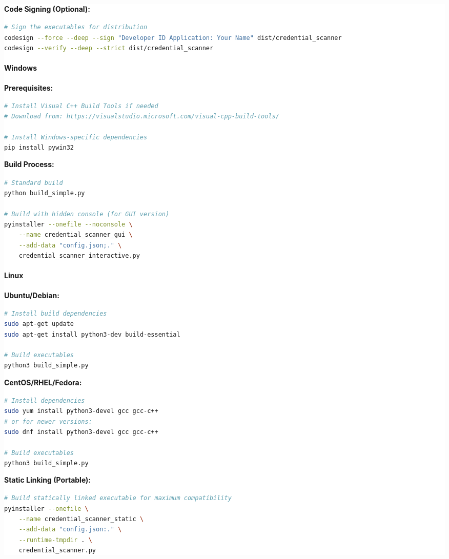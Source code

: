 **Code Signing (Optional):**
```bash
# Sign the executables for distribution
codesign --force --deep --sign "Developer ID Application: Your Name" dist/credential_scanner
codesign --verify --deep --strict dist/credential_scanner
```

#### Windows

**Prerequisites:**
```bash
# Install Visual C++ Build Tools if needed
# Download from: https://visualstudio.microsoft.com/visual-cpp-build-tools/

# Install Windows-specific dependencies
pip install pywin32
```

**Build Process:**
```bash
# Standard build
python build_simple.py

# Build with hidden console (for GUI version)
pyinstaller --onefile --noconsole \
    --name credential_scanner_gui \
    --add-data "config.json;." \
    credential_scanner_interactive.py
```

#### Linux

**Ubuntu/Debian:**
```bash
# Install build dependencies
sudo apt-get update
sudo apt-get install python3-dev build-essential

# Build executables
python3 build_simple.py
```

**CentOS/RHEL/Fedora:**
```bash
# Install dependencies
sudo yum install python3-devel gcc gcc-c++
# or for newer versions:
sudo dnf install python3-devel gcc gcc-c++

# Build executables
python3 build_simple.py
```

**Static Linking (Portable):**
```bash
# Build statically linked executable for maximum compatibility
pyinstaller --onefile \
    --name credential_scanner_static \
    --add-data "config.json:." \
    --runtime-tmpdir . \
    credential_scanner.py
```
